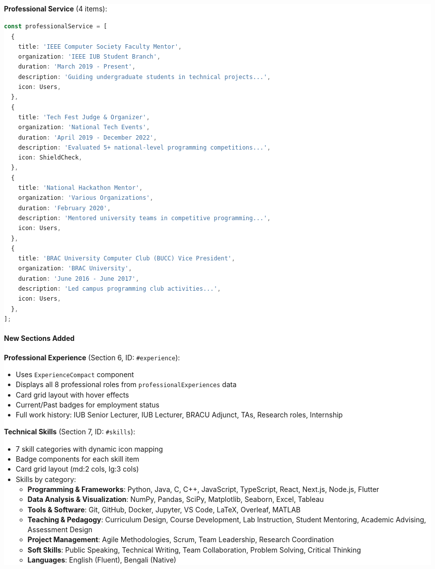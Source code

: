 **Professional Service** (4 items):

```typescript
const professionalService = [
  {
    title: 'IEEE Computer Society Faculty Mentor',
    organization: 'IEEE IUB Student Branch',
    duration: 'March 2019 - Present',
    description: 'Guiding undergraduate students in technical projects...',
    icon: Users,
  },
  {
    title: 'Tech Fest Judge & Organizer',
    organization: 'National Tech Events',
    duration: 'April 2019 - December 2022',
    description: 'Evaluated 5+ national-level programming competitions...',
    icon: ShieldCheck,
  },
  {
    title: 'National Hackathon Mentor',
    organization: 'Various Organizations',
    duration: 'February 2020',
    description: 'Mentored university teams in competitive programming...',
    icon: Users,
  },
  {
    title: 'BRAC University Computer Club (BUCC) Vice President',
    organization: 'BRAC University',
    duration: 'June 2016 - June 2017',
    description: 'Led campus programming club activities...',
    icon: Users,
  },
];
```

#### New Sections Added

**Professional Experience** (Section 6, ID: `#experience`):

- Uses `ExperienceCompact` component
- Displays all 8 professional roles from `professionalExperiences` data
- Card grid layout with hover effects
- Current/Past badges for employment status
- Full work history: IUB Senior Lecturer, IUB Lecturer, BRACU Adjunct, TAs, Research roles, Internship

**Technical Skills** (Section 7, ID: `#skills`):

- 7 skill categories with dynamic icon mapping
- Badge components for each skill item
- Card grid layout (md:2 cols, lg:3 cols)
- Skills by category:
  - **Programming & Frameworks**: Python, Java, C, C++, JavaScript, TypeScript, React, Next.js, Node.js, Flutter
  - **Data Analysis & Visualization**: NumPy, Pandas, SciPy, Matplotlib, Seaborn, Excel, Tableau
  - **Tools & Software**: Git, GitHub, Docker, Jupyter, VS Code, LaTeX, Overleaf, MATLAB
  - **Teaching & Pedagogy**: Curriculum Design, Course Development, Lab Instruction, Student Mentoring, Academic Advising, Assessment Design
  - **Project Management**: Agile Methodologies, Scrum, Team Leadership, Research Coordination
  - **Soft Skills**: Public Speaking, Technical Writing, Team Collaboration, Problem Solving, Critical Thinking
  - **Languages**: English (Fluent), Bengali (Native)
